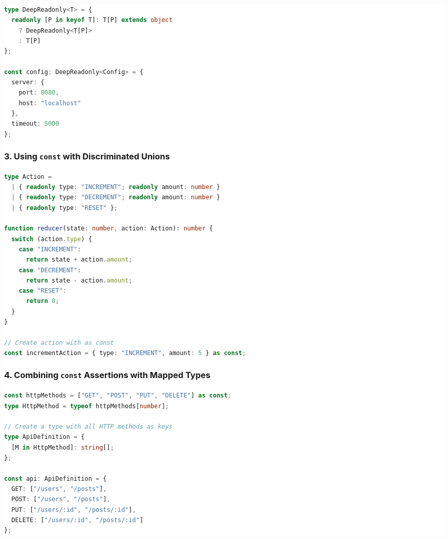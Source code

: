 ```typescript
type DeepReadonly<T> = {
  readonly [P in keyof T]: T[P] extends object 
    ? DeepReadonly<T[P]> 
    : T[P]
};

const config: DeepReadonly<Config> = {
  server: {
    port: 8080,
    host: "localhost"
  },
  timeout: 5000
};
```

### 3. Using `const` with Discriminated Unions

```typescript
type Action = 
  | { readonly type: "INCREMENT"; readonly amount: number }
  | { readonly type: "DECREMENT"; readonly amount: number }
  | { readonly type: "RESET" };

function reducer(state: number, action: Action): number {
  switch (action.type) {
    case "INCREMENT":
      return state + action.amount;
    case "DECREMENT":
      return state - action.amount;
    case "RESET":
      return 0;
  }
}

// Create action with as const
const incrementAction = { type: "INCREMENT", amount: 5 } as const;
```

### 4. Combining `const` Assertions with Mapped Types

```typescript
const httpMethods = ["GET", "POST", "PUT", "DELETE"] as const;
type HttpMethod = typeof httpMethods[number];

// Create a type with all HTTP methods as keys
type ApiDefinition = {
  [M in HttpMethod]: string[];
};

const api: ApiDefinition = {
  GET: ["/users", "/posts"],
  POST: ["/users", "/posts"],
  PUT: ["/users/:id", "/posts/:id"],
  DELETE: ["/users/:id", "/posts/:id"]
};
```
